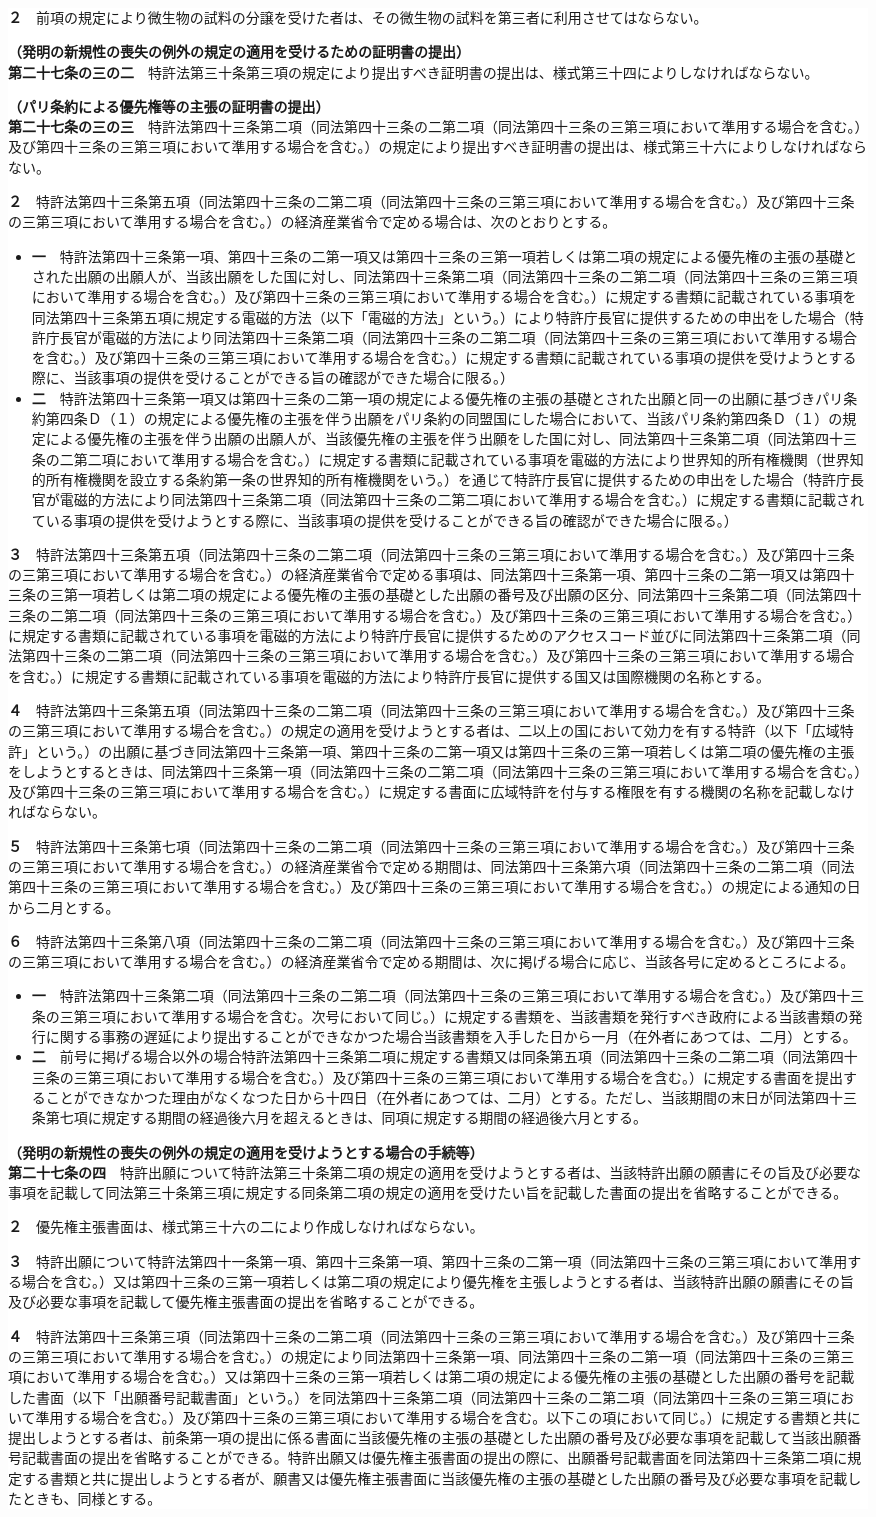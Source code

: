 **２**　前項の規定により微生物の試料の分譲を受けた者は、その微生物の試料を第三者に利用させてはならない。  
  
**（発明の新規性の喪失の例外の規定の適用を受けるための証明書の提出）**  
**第二十七条の三の二**　特許法第三十条第三項の規定により提出すべき証明書の提出は、様式第三十四によりしなければならない。  
  
**（パリ条約による優先権等の主張の証明書の提出）**  
**第二十七条の三の三**　特許法第四十三条第二項（同法第四十三条の二第二項（同法第四十三条の三第三項において準用する場合を含む。）及び第四十三条の三第三項において準用する場合を含む。）の規定により提出すべき証明書の提出は、様式第三十六によりしなければならない。  
  
**２**　特許法第四十三条第五項（同法第四十三条の二第二項（同法第四十三条の三第三項において準用する場合を含む。）及び第四十三条の三第三項において準用する場合を含む。）の経済産業省令で定める場合は、次のとおりとする。  
* **一**　特許法第四十三条第一項、第四十三条の二第一項又は第四十三条の三第一項若しくは第二項の規定による優先権の主張の基礎とされた出願の出願人が、当該出願をした国に対し、同法第四十三条第二項（同法第四十三条の二第二項（同法第四十三条の三第三項において準用する場合を含む。）及び第四十三条の三第三項において準用する場合を含む。）に規定する書類に記載されている事項を同法第四十三条第五項に規定する電磁的方法（以下「電磁的方法」という。）により特許庁長官に提供するための申出をした場合（特許庁長官が電磁的方法により同法第四十三条第二項（同法第四十三条の二第二項（同法第四十三条の三第三項において準用する場合を含む。）及び第四十三条の三第三項において準用する場合を含む。）に規定する書類に記載されている事項の提供を受けようとする際に、当該事項の提供を受けることができる旨の確認ができた場合に限る。）  
* **二**　特許法第四十三条第一項又は第四十三条の二第一項の規定による優先権の主張の基礎とされた出願と同一の出願に基づきパリ条約第四条Ｄ（１）の規定による優先権の主張を伴う出願をパリ条約の同盟国にした場合において、当該パリ条約第四条Ｄ（１）の規定による優先権の主張を伴う出願の出願人が、当該優先権の主張を伴う出願をした国に対し、同法第四十三条第二項（同法第四十三条の二第二項において準用する場合を含む。）に規定する書類に記載されている事項を電磁的方法により世界知的所有権機関（世界知的所有権機関を設立する条約第一条の世界知的所有権機関をいう。）を通じて特許庁長官に提供するための申出をした場合（特許庁長官が電磁的方法により同法第四十三条第二項（同法第四十三条の二第二項において準用する場合を含む。）に規定する書類に記載されている事項の提供を受けようとする際に、当該事項の提供を受けることができる旨の確認ができた場合に限る。）  
  
**３**　特許法第四十三条第五項（同法第四十三条の二第二項（同法第四十三条の三第三項において準用する場合を含む。）及び第四十三条の三第三項において準用する場合を含む。）の経済産業省令で定める事項は、同法第四十三条第一項、第四十三条の二第一項又は第四十三条の三第一項若しくは第二項の規定による優先権の主張の基礎とした出願の番号及び出願の区分、同法第四十三条第二項（同法第四十三条の二第二項（同法第四十三条の三第三項において準用する場合を含む。）及び第四十三条の三第三項において準用する場合を含む。）に規定する書類に記載されている事項を電磁的方法により特許庁長官に提供するためのアクセスコード並びに同法第四十三条第二項（同法第四十三条の二第二項（同法第四十三条の三第三項において準用する場合を含む。）及び第四十三条の三第三項において準用する場合を含む。）に規定する書類に記載されている事項を電磁的方法により特許庁長官に提供する国又は国際機関の名称とする。  
  
**４**　特許法第四十三条第五項（同法第四十三条の二第二項（同法第四十三条の三第三項において準用する場合を含む。）及び第四十三条の三第三項において準用する場合を含む。）の規定の適用を受けようとする者は、二以上の国において効力を有する特許（以下「広域特許」という。）の出願に基づき同法第四十三条第一項、第四十三条の二第一項又は第四十三条の三第一項若しくは第二項の優先権の主張をしようとするときは、同法第四十三条第一項（同法第四十三条の二第二項（同法第四十三条の三第三項において準用する場合を含む。）及び第四十三条の三第三項において準用する場合を含む。）に規定する書面に広域特許を付与する権限を有する機関の名称を記載しなければならない。  
  
**５**　特許法第四十三条第七項（同法第四十三条の二第二項（同法第四十三条の三第三項において準用する場合を含む。）及び第四十三条の三第三項において準用する場合を含む。）の経済産業省令で定める期間は、同法第四十三条第六項（同法第四十三条の二第二項（同法第四十三条の三第三項において準用する場合を含む。）及び第四十三条の三第三項において準用する場合を含む。）の規定による通知の日から二月とする。  
  
**６**　特許法第四十三条第八項（同法第四十三条の二第二項（同法第四十三条の三第三項において準用する場合を含む。）及び第四十三条の三第三項において準用する場合を含む。）の経済産業省令で定める期間は、次に掲げる場合に応じ、当該各号に定めるところによる。  
* **一**　特許法第四十三条第二項（同法第四十三条の二第二項（同法第四十三条の三第三項において準用する場合を含む。）及び第四十三条の三第三項において準用する場合を含む。次号において同じ。）に規定する書類を、当該書類を発行すべき政府による当該書類の発行に関する事務の遅延により提出することができなかつた場合当該書類を入手した日から一月（在外者にあつては、二月）とする。  
* **二**　前号に掲げる場合以外の場合特許法第四十三条第二項に規定する書類又は同条第五項（同法第四十三条の二第二項（同法第四十三条の三第三項において準用する場合を含む。）及び第四十三条の三第三項において準用する場合を含む。）に規定する書面を提出することができなかつた理由がなくなつた日から十四日（在外者にあつては、二月）とする。ただし、当該期間の末日が同法第四十三条第七項に規定する期間の経過後六月を超えるときは、同項に規定する期間の経過後六月とする。  
  
**（発明の新規性の喪失の例外の規定の適用を受けようとする場合の手続等）**  
**第二十七条の四**　特許出願について特許法第三十条第二項の規定の適用を受けようとする者は、当該特許出願の願書にその旨及び必要な事項を記載して同法第三十条第三項に規定する同条第二項の規定の適用を受けたい旨を記載した書面の提出を省略することができる。  
  
**２**　優先権主張書面は、様式第三十六の二により作成しなければならない。  
  
**３**　特許出願について特許法第四十一条第一項、第四十三条第一項、第四十三条の二第一項（同法第四十三条の三第三項において準用する場合を含む。）又は第四十三条の三第一項若しくは第二項の規定により優先権を主張しようとする者は、当該特許出願の願書にその旨及び必要な事項を記載して優先権主張書面の提出を省略することができる。  
  
**４**　特許法第四十三条第三項（同法第四十三条の二第二項（同法第四十三条の三第三項において準用する場合を含む。）及び第四十三条の三第三項において準用する場合を含む。）の規定により同法第四十三条第一項、同法第四十三条の二第一項（同法第四十三条の三第三項において準用する場合を含む。）又は第四十三条の三第一項若しくは第二項の規定による優先権の主張の基礎とした出願の番号を記載した書面（以下「出願番号記載書面」という。）を同法第四十三条第二項（同法第四十三条の二第二項（同法第四十三条の三第三項において準用する場合を含む。）及び第四十三条の三第三項において準用する場合を含む。以下この項において同じ。）に規定する書類と共に提出しようとする者は、前条第一項の提出に係る書面に当該優先権の主張の基礎とした出願の番号及び必要な事項を記載して当該出願番号記載書面の提出を省略することができる。特許出願又は優先権主張書面の提出の際に、出願番号記載書面を同法第四十三条第二項に規定する書類と共に提出しようとする者が、願書又は優先権主張書面に当該優先権の主張の基礎とした出願の番号及び必要な事項を記載したときも、同様とする。  
  